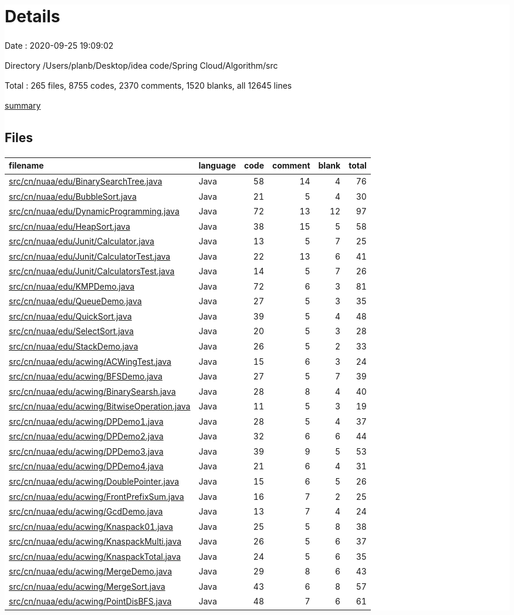 # Details

Date : 2020-09-25 19:09:02

Directory /Users/planb/Desktop/idea code/Spring Cloud/Algorithm/src

Total : 265 files,  8755 codes, 2370 comments, 1520 blanks, all 12645 lines

[summary](results.md)

## Files
| filename | language | code | comment | blank | total |
| :--- | :--- | ---: | ---: | ---: | ---: |
| [src/cn/nuaa/edu/BinarySearchTree.java](/src/cn/nuaa/edu/BinarySearchTree.java) | Java | 58 | 14 | 4 | 76 |
| [src/cn/nuaa/edu/BubbleSort.java](/src/cn/nuaa/edu/BubbleSort.java) | Java | 21 | 5 | 4 | 30 |
| [src/cn/nuaa/edu/DynamicProgramming.java](/src/cn/nuaa/edu/DynamicProgramming.java) | Java | 72 | 13 | 12 | 97 |
| [src/cn/nuaa/edu/HeapSort.java](/src/cn/nuaa/edu/HeapSort.java) | Java | 38 | 15 | 5 | 58 |
| [src/cn/nuaa/edu/Junit/Calculator.java](/src/cn/nuaa/edu/Junit/Calculator.java) | Java | 13 | 5 | 7 | 25 |
| [src/cn/nuaa/edu/Junit/CalculatorTest.java](/src/cn/nuaa/edu/Junit/CalculatorTest.java) | Java | 22 | 13 | 6 | 41 |
| [src/cn/nuaa/edu/Junit/CalculatorsTest.java](/src/cn/nuaa/edu/Junit/CalculatorsTest.java) | Java | 14 | 5 | 7 | 26 |
| [src/cn/nuaa/edu/KMPDemo.java](/src/cn/nuaa/edu/KMPDemo.java) | Java | 72 | 6 | 3 | 81 |
| [src/cn/nuaa/edu/QueueDemo.java](/src/cn/nuaa/edu/QueueDemo.java) | Java | 27 | 5 | 3 | 35 |
| [src/cn/nuaa/edu/QuickSort.java](/src/cn/nuaa/edu/QuickSort.java) | Java | 39 | 5 | 4 | 48 |
| [src/cn/nuaa/edu/SelectSort.java](/src/cn/nuaa/edu/SelectSort.java) | Java | 20 | 5 | 3 | 28 |
| [src/cn/nuaa/edu/StackDemo.java](/src/cn/nuaa/edu/StackDemo.java) | Java | 26 | 5 | 2 | 33 |
| [src/cn/nuaa/edu/acwing/ACWingTest.java](/src/cn/nuaa/edu/acwing/ACWingTest.java) | Java | 15 | 6 | 3 | 24 |
| [src/cn/nuaa/edu/acwing/BFSDemo.java](/src/cn/nuaa/edu/acwing/BFSDemo.java) | Java | 27 | 5 | 7 | 39 |
| [src/cn/nuaa/edu/acwing/BinarySearsh.java](/src/cn/nuaa/edu/acwing/BinarySearsh.java) | Java | 28 | 8 | 4 | 40 |
| [src/cn/nuaa/edu/acwing/BitwiseOperation.java](/src/cn/nuaa/edu/acwing/BitwiseOperation.java) | Java | 11 | 5 | 3 | 19 |
| [src/cn/nuaa/edu/acwing/DPDemo1.java](/src/cn/nuaa/edu/acwing/DPDemo1.java) | Java | 28 | 5 | 4 | 37 |
| [src/cn/nuaa/edu/acwing/DPDemo2.java](/src/cn/nuaa/edu/acwing/DPDemo2.java) | Java | 32 | 6 | 6 | 44 |
| [src/cn/nuaa/edu/acwing/DPDemo3.java](/src/cn/nuaa/edu/acwing/DPDemo3.java) | Java | 39 | 9 | 5 | 53 |
| [src/cn/nuaa/edu/acwing/DPDemo4.java](/src/cn/nuaa/edu/acwing/DPDemo4.java) | Java | 21 | 6 | 4 | 31 |
| [src/cn/nuaa/edu/acwing/DoublePointer.java](/src/cn/nuaa/edu/acwing/DoublePointer.java) | Java | 15 | 6 | 5 | 26 |
| [src/cn/nuaa/edu/acwing/FrontPrefixSum.java](/src/cn/nuaa/edu/acwing/FrontPrefixSum.java) | Java | 16 | 7 | 2 | 25 |
| [src/cn/nuaa/edu/acwing/GcdDemo.java](/src/cn/nuaa/edu/acwing/GcdDemo.java) | Java | 13 | 7 | 4 | 24 |
| [src/cn/nuaa/edu/acwing/Knaspack01.java](/src/cn/nuaa/edu/acwing/Knaspack01.java) | Java | 25 | 5 | 8 | 38 |
| [src/cn/nuaa/edu/acwing/KnaspackMulti.java](/src/cn/nuaa/edu/acwing/KnaspackMulti.java) | Java | 26 | 5 | 6 | 37 |
| [src/cn/nuaa/edu/acwing/KnaspackTotal.java](/src/cn/nuaa/edu/acwing/KnaspackTotal.java) | Java | 24 | 5 | 6 | 35 |
| [src/cn/nuaa/edu/acwing/MergeDemo.java](/src/cn/nuaa/edu/acwing/MergeDemo.java) | Java | 29 | 8 | 6 | 43 |
| [src/cn/nuaa/edu/acwing/MergeSort.java](/src/cn/nuaa/edu/acwing/MergeSort.java) | Java | 43 | 6 | 8 | 57 |
| [src/cn/nuaa/edu/acwing/PointDisBFS.java](/src/cn/nuaa/edu/acwing/PointDisBFS.java) | Java | 48 | 7 | 6 | 61 |